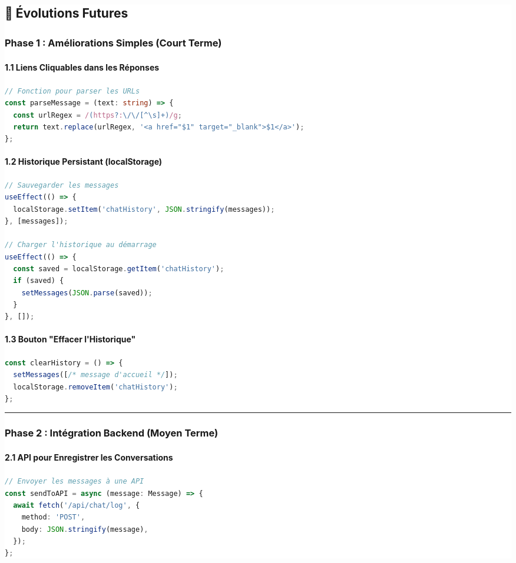 
## 🔮 Évolutions Futures

### Phase 1 : Améliorations Simples (Court Terme)

#### 1.1 Liens Cliquables dans les Réponses
```typescript
// Fonction pour parser les URLs
const parseMessage = (text: string) => {
  const urlRegex = /(https?:\/\/[^\s]+)/g;
  return text.replace(urlRegex, '<a href="$1" target="_blank">$1</a>');
};
```

#### 1.2 Historique Persistant (localStorage)
```typescript
// Sauvegarder les messages
useEffect(() => {
  localStorage.setItem('chatHistory', JSON.stringify(messages));
}, [messages]);

// Charger l'historique au démarrage
useEffect(() => {
  const saved = localStorage.getItem('chatHistory');
  if (saved) {
    setMessages(JSON.parse(saved));
  }
}, []);
```

#### 1.3 Bouton "Effacer l'Historique"
```typescript
const clearHistory = () => {
  setMessages([/* message d'accueil */]);
  localStorage.removeItem('chatHistory');
};
```

---

### Phase 2 : Intégration Backend (Moyen Terme)

#### 2.1 API pour Enregistrer les Conversations
```typescript
// Envoyer les messages à une API
const sendToAPI = async (message: Message) => {
  await fetch('/api/chat/log', {
    method: 'POST',
    body: JSON.stringify(message),
  });
};
```
